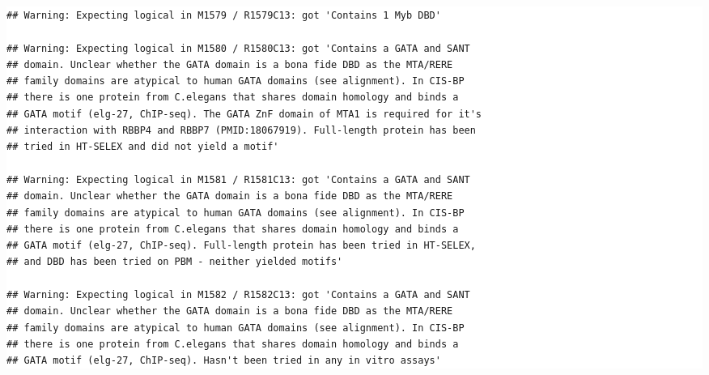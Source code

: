     ## Warning: Expecting logical in M1579 / R1579C13: got 'Contains 1 Myb DBD'

    ## Warning: Expecting logical in M1580 / R1580C13: got 'Contains a GATA and SANT
    ## domain. Unclear whether the GATA domain is a bona fide DBD as the MTA/RERE
    ## family domains are atypical to human GATA domains (see alignment). In CIS-BP
    ## there is one protein from C.elegans that shares domain homology and binds a
    ## GATA motif (elg-27, ChIP-seq). The GATA ZnF domain of MTA1 is required for it's
    ## interaction with RBBP4 and RBBP7 (PMID:18067919). Full-length protein has been
    ## tried in HT-SELEX and did not yield a motif'

    ## Warning: Expecting logical in M1581 / R1581C13: got 'Contains a GATA and SANT
    ## domain. Unclear whether the GATA domain is a bona fide DBD as the MTA/RERE
    ## family domains are atypical to human GATA domains (see alignment). In CIS-BP
    ## there is one protein from C.elegans that shares domain homology and binds a
    ## GATA motif (elg-27, ChIP-seq). Full-length protein has been tried in HT-SELEX,
    ## and DBD has been tried on PBM - neither yielded motifs'

    ## Warning: Expecting logical in M1582 / R1582C13: got 'Contains a GATA and SANT
    ## domain. Unclear whether the GATA domain is a bona fide DBD as the MTA/RERE
    ## family domains are atypical to human GATA domains (see alignment). In CIS-BP
    ## there is one protein from C.elegans that shares domain homology and binds a
    ## GATA motif (elg-27, ChIP-seq). Hasn't been tried in any in vitro assays'
